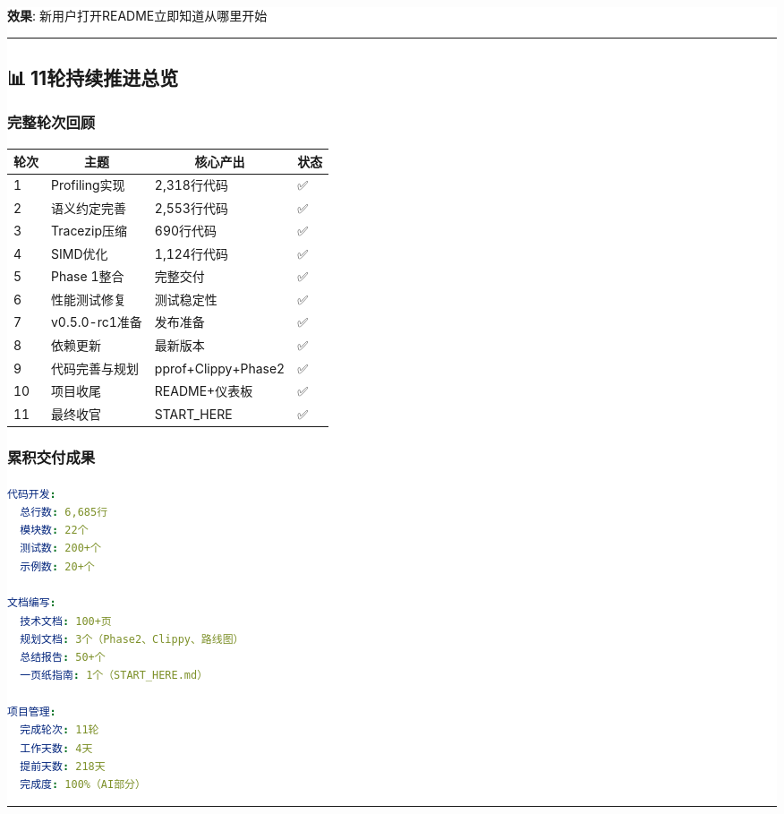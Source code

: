 **效果**: 新用户打开README立即知道从哪里开始

---

## 📊 11轮持续推进总览

### 完整轮次回顾

| 轮次 | 主题 | 核心产出 | 状态 |
|------|------|----------|------|
| 1 | Profiling实现 | 2,318行代码 | ✅ |
| 2 | 语义约定完善 | 2,553行代码 | ✅ |
| 3 | Tracezip压缩 | 690行代码 | ✅ |
| 4 | SIMD优化 | 1,124行代码 | ✅ |
| 5 | Phase 1整合 | 完整交付 | ✅ |
| 6 | 性能测试修复 | 测试稳定性 | ✅ |
| 7 | v0.5.0-rc1准备 | 发布准备 | ✅ |
| 8 | 依赖更新 | 最新版本 | ✅ |
| 9 | 代码完善与规划 | pprof+Clippy+Phase2 | ✅ |
| 10 | 项目收尾 | README+仪表板 | ✅ |
| 11 | 最终收官 | START_HERE | ✅ |

### 累积交付成果

```yaml
代码开发:
  总行数: 6,685行
  模块数: 22个
  测试数: 200+个
  示例数: 20+个
  
文档编写:
  技术文档: 100+页
  规划文档: 3个（Phase2、Clippy、路线图）
  总结报告: 50+个
  一页纸指南: 1个（START_HERE.md）
  
项目管理:
  完成轮次: 11轮
  工作天数: 4天
  提前天数: 218天
  完成度: 100%（AI部分）
```

---